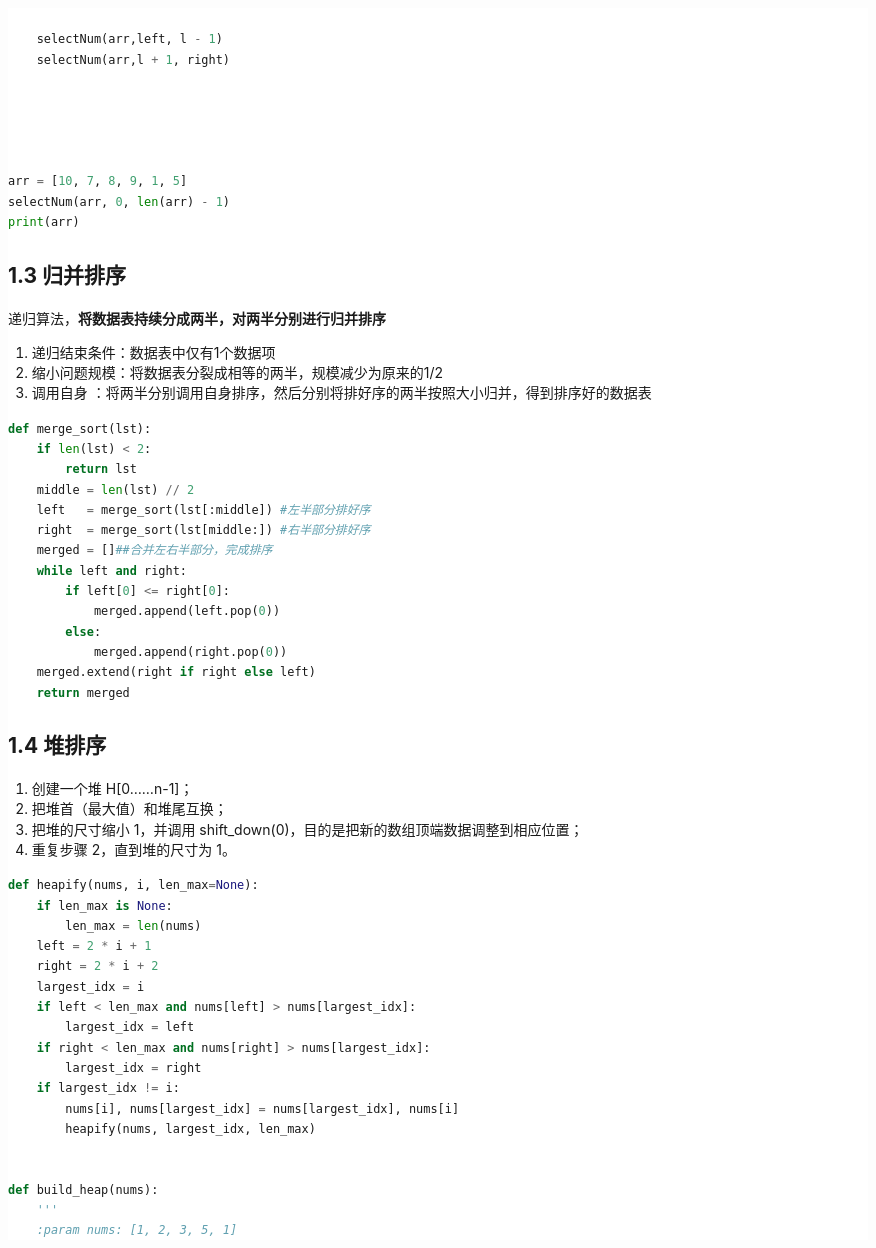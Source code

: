 ```python

    selectNum(arr,left, l - 1)
    selectNum(arr,l + 1, right)


    


arr = [10, 7, 8, 9, 1, 5] 
selectNum(arr, 0, len(arr) - 1)
print(arr)
```

## 1.3 归并排序

递归算法，**将数据表持续分成两半，对两半分别进行归并排序**
1. 递归结束条件：数据表中仅有1个数据项
2. 缩小问题规模：将数据表分裂成相等的两半，规模减少为原来的1/2
3. 调用自身        ：将两半分别调用自身排序，然后分别将排好序的两半按照大小归并，得到排序好的数据表

```python
def merge_sort(lst):
    if len(lst) < 2:
        return lst
    middle = len(lst) // 2
    left   = merge_sort(lst[:middle]) #左半部分排好序
    right  = merge_sort(lst[middle:]) #右半部分排好序
    merged = []##合并左右半部分，完成排序
    while left and right:
        if left[0] <= right[0]:
            merged.append(left.pop(0))
        else:
            merged.append(right.pop(0))
    merged.extend(right if right else left)
    return merged
```



## 1.4 堆排序

1. 创建一个堆 H[0……n-1]；
2. 把堆首（最大值）和堆尾互换；
3. 把堆的尺寸缩小 1，并调用 shift_down(0)，目的是把新的数组顶端数据调整到相应位置；
4. 重复步骤 2，直到堆的尺寸为 1。

```python
def heapify(nums, i, len_max=None):
    if len_max is None:
        len_max = len(nums)
    left = 2 * i + 1
    right = 2 * i + 2
    largest_idx = i
    if left < len_max and nums[left] > nums[largest_idx]:
        largest_idx = left
    if right < len_max and nums[right] > nums[largest_idx]:
        largest_idx = right
    if largest_idx != i:
        nums[i], nums[largest_idx] = nums[largest_idx], nums[i]
        heapify(nums, largest_idx, len_max)


def build_heap(nums):
    '''
    :param nums: [1, 2, 3, 5, 1]
```